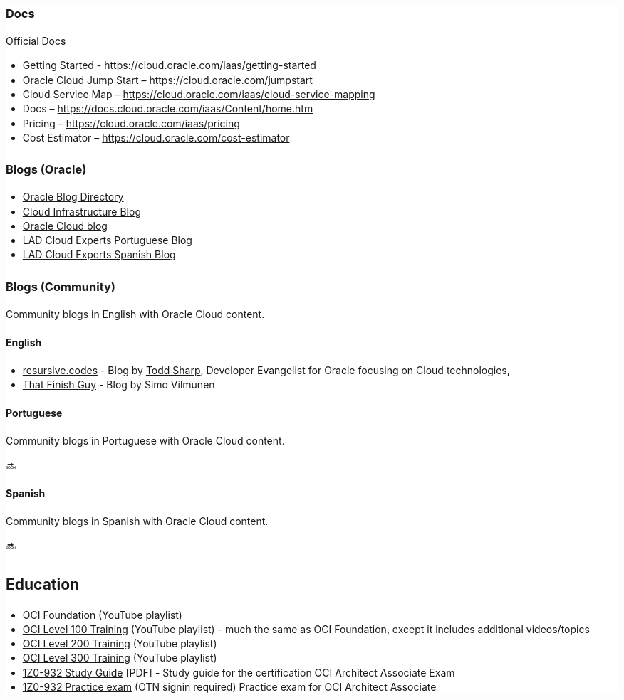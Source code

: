 
### Docs

Official Docs

* Getting Started - https://cloud.oracle.com/iaas/getting-started
* Oracle Cloud Jump Start – https://cloud.oracle.com/jumpstart
* Cloud Service Map – https://cloud.oracle.com/iaas/cloud-service-mapping
* Docs – https://docs.cloud.oracle.com/iaas/Content/home.htm
* Pricing – https://cloud.oracle.com/iaas/pricing
* Cost Estimator – https://cloud.oracle.com/cost-estimator

### Blogs (Oracle)

* [Oracle Blog Directory](https://blogs.oracle.com/blogdirectory)
* [Cloud Infrastructure Blog](https://blogs.oracle.com/cloud-infrastructure/)
* [Oracle Cloud blog](https://blogs.oracle.com/developers/cloud-dev)
* [LAD Cloud Experts Portuguese Blog](https://blogs.oracle.com/lad-cloud-experts/pt/lad-cloud-experts-portuguese)
* [LAD Cloud Experts Spanish Blog](https://blogs.oracle.com/lad-cloud-experts/es/)

### Blogs (Community)

Community blogs in English with Oracle Cloud content.

#### English
* [resursive.codes](http://recursive.codes/) - Blog by [Todd Sharp](https://twitter.com/recursivecodes), Developer Evangelist for Oracle focusing on Cloud technologies,
* [That Finish Guy](https://www.thatfinnishguy.blog/) - Blog by Simo Vilmunen

#### Portuguese

Community blogs in Portuguese with Oracle Cloud content.


:soon:

#### Spanish

Community blogs in Spanish with Oracle Cloud content.

:soon:

## Education

* [OCI Foundation](https://www.youtube.com/playlist?list=PLKCk3OyNwIzu_Eu3JcqXs7zyKSSd-lbq1) (YouTube playlist)
* [OCI Level 100 Training](https://www.youtube.com/playlist?list=PLKCk3OyNwIzvn8dpgrIKNdBOHT7AoMZlw) (YouTube playlist) - much the same as OCI Foundation, except it includes additional videos/topics
* [OCI Level 200 Training](https://www.youtube.com/playlist?list=PLKCk3OyNwIzuBQ13lwsZpqO4__rLrO1eA) (YouTube playlist)
* [OCI Level 300 Training](https://www.youtube.com/playlist?list=PLKCk3OyNwIzuem-VkaKeHlY1Z5O2ctQld) (YouTube playlist)
* [1Z0-932 Study Guide](https://learn.oracle.com/education/pdf/Oracle_Cloud_Infrastructure_study_guide.pdf) \[PDF\] - Study guide for the certification OCI Architect Associate Exam
* [1Z0-932 Practice exam](http://oukc.oracle.com/static12/opn/login/?t=checkusercookies|r=-1|c=2164389233) (OTN signin required) Practice exam for OCI Architect Associate


[logo]: media/awesome-oracle-cloud-infrastructure.png "Awesome Oracle Cloud Infrastructure"